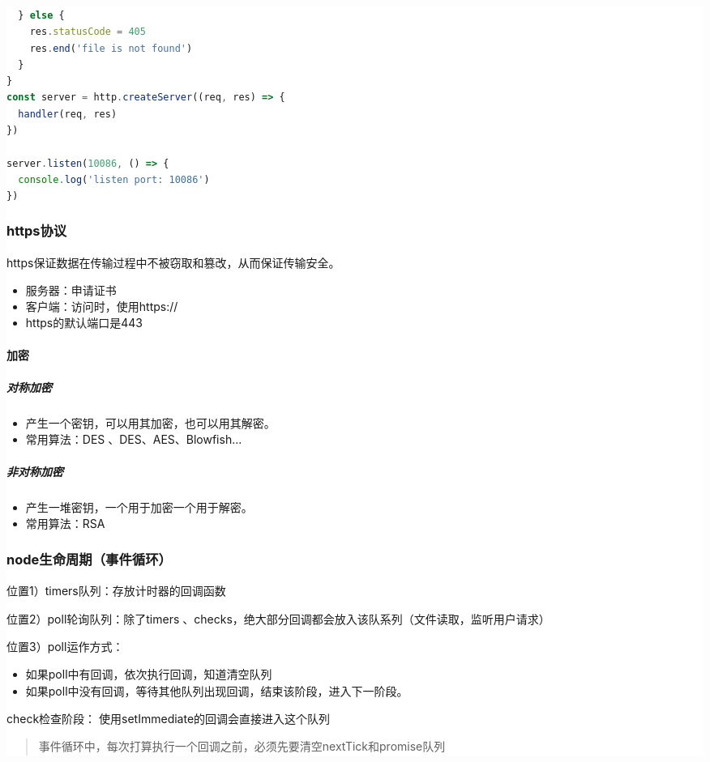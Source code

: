```js
  } else {
    res.statusCode = 405
    res.end('file is not found')
  }
}
const server = http.createServer((req, res) => {
  handler(req, res)
})

server.listen(10086, () => {
  console.log('listen port: 10086')
})

```

### https协议

https保证数据在传输过程中不被窃取和篡改，从而保证传输安全。

- 服务器：申请证书
- 客户端：访问时，使用https://
- https的默认端口是443

#### 加密

##### 对称加密

- 产生一个密钥，可以用其加密，也可以用其解密。
- 常用算法：DES 、DES、AES、Blowfish...

##### 非对称加密

- 产生一堆密钥，一个用于加密一个用于解密。
- 常用算法：RSA

### node生命周期（事件循环）

位置1）timers队列：存放计时器的回调函数

位置2）poll轮询队列：除了timers 、checks，绝大部分回调都会放入该队系列（文件读取，监听用户请求）

位置3）poll运作方式：

- 如果poll中有回调，依次执行回调，知道清空队列
- 如果poll中没有回调，等待其他队列出现回调，结束该阶段，进入下一阶段。

check检查阶段： 使用setImmediate的回调会直接进入这个队列

> 事件循环中，每次打算执行一个回调之前，必须先要清空nextTick和promise队列